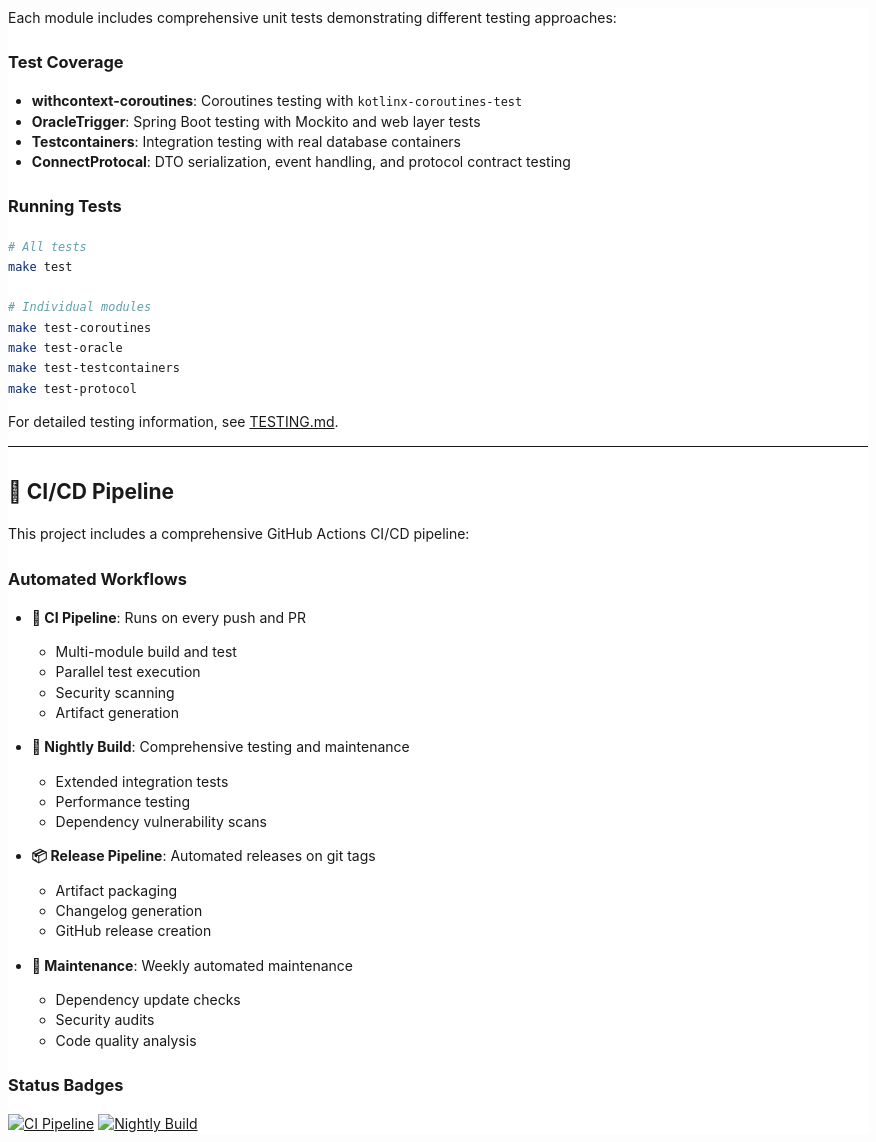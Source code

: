 Each module includes comprehensive unit tests demonstrating different testing approaches:

### Test Coverage

- **withcontext-coroutines**: Coroutines testing with `kotlinx-coroutines-test`
- **OracleTrigger**: Spring Boot testing with Mockito and web layer tests
- **Testcontainers**: Integration testing with real database containers
- **ConnectProtocal**: DTO serialization, event handling, and protocol contract testing

### Running Tests

```bash
# All tests
make test

# Individual modules
make test-coroutines
make test-oracle
make test-testcontainers
make test-protocol
```

For detailed testing information, see [TESTING.md](TESTING.md).

---

## 🔄 CI/CD Pipeline

This project includes a comprehensive GitHub Actions CI/CD pipeline:

### Automated Workflows
- **🚀 CI Pipeline**: Runs on every push and PR
  - Multi-module build and test
  - Parallel test execution
  - Security scanning
  - Artifact generation

- **🌙 Nightly Build**: Comprehensive testing and maintenance
  - Extended integration tests
  - Performance testing
  - Dependency vulnerability scans

- **📦 Release Pipeline**: Automated releases on git tags
  - Artifact packaging
  - Changelog generation
  - GitHub release creation

- **🔧 Maintenance**: Weekly automated maintenance
  - Dependency update checks
  - Security audits
  - Code quality analysis

### Status Badges
[![CI Pipeline](https://github.com/Yang92047111/kotlin-practice/actions/workflows/ci.yml/badge.svg)](https://github.com/Yang92047111/kotlin-practice/actions/workflows/ci.yml)
[![Nightly Build](https://github.com/Yang92047111/kotlin-practice/actions/workflows/nightly.yml/badge.svg)](https://github.com/Yang92047111/kotlin-practice/actions/workflows/nightly.yml)
